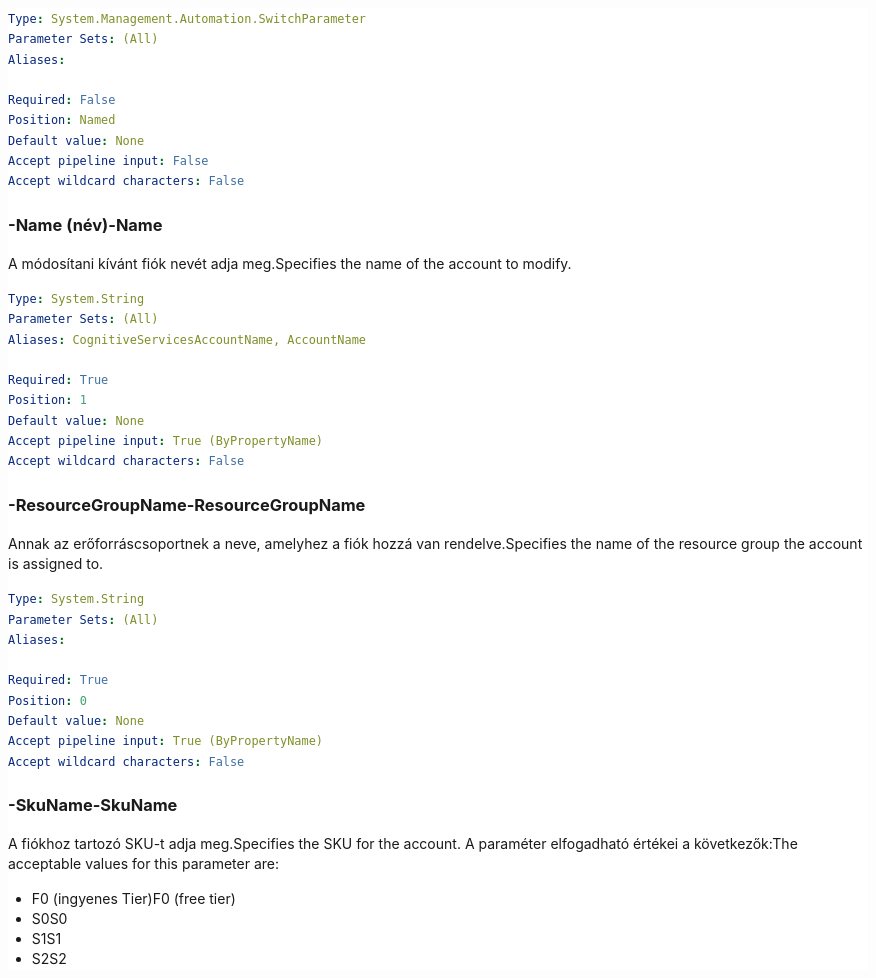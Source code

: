 ```yaml
Type: System.Management.Automation.SwitchParameter
Parameter Sets: (All)
Aliases:

Required: False
Position: Named
Default value: None
Accept pipeline input: False
Accept wildcard characters: False
```

### <span data-ttu-id="c39d7-114">-Name (név)</span><span class="sxs-lookup"><span data-stu-id="c39d7-114">-Name</span></span>
<span data-ttu-id="c39d7-115">A módosítani kívánt fiók nevét adja meg.</span><span class="sxs-lookup"><span data-stu-id="c39d7-115">Specifies the name of the account to modify.</span></span>

```yaml
Type: System.String
Parameter Sets: (All)
Aliases: CognitiveServicesAccountName, AccountName

Required: True
Position: 1
Default value: None
Accept pipeline input: True (ByPropertyName)
Accept wildcard characters: False
```

### <span data-ttu-id="c39d7-116">-ResourceGroupName</span><span class="sxs-lookup"><span data-stu-id="c39d7-116">-ResourceGroupName</span></span>
<span data-ttu-id="c39d7-117">Annak az erőforráscsoportnek a neve, amelyhez a fiók hozzá van rendelve.</span><span class="sxs-lookup"><span data-stu-id="c39d7-117">Specifies the name of the resource group the account is assigned to.</span></span>

```yaml
Type: System.String
Parameter Sets: (All)
Aliases:

Required: True
Position: 0
Default value: None
Accept pipeline input: True (ByPropertyName)
Accept wildcard characters: False
```

### <span data-ttu-id="c39d7-118">-SkuName</span><span class="sxs-lookup"><span data-stu-id="c39d7-118">-SkuName</span></span>
<span data-ttu-id="c39d7-119">A fiókhoz tartozó SKU-t adja meg.</span><span class="sxs-lookup"><span data-stu-id="c39d7-119">Specifies the SKU for the account.</span></span>
<span data-ttu-id="c39d7-120">A paraméter elfogadható értékei a következők:</span><span class="sxs-lookup"><span data-stu-id="c39d7-120">The acceptable values for this parameter are:</span></span>
- <span data-ttu-id="c39d7-121">F0 (ingyenes Tier)</span><span class="sxs-lookup"><span data-stu-id="c39d7-121">F0 (free tier)</span></span>
- <span data-ttu-id="c39d7-122">S0</span><span class="sxs-lookup"><span data-stu-id="c39d7-122">S0</span></span>
- <span data-ttu-id="c39d7-123">S1</span><span class="sxs-lookup"><span data-stu-id="c39d7-123">S1</span></span>
- <span data-ttu-id="c39d7-124">S2</span><span class="sxs-lookup"><span data-stu-id="c39d7-124">S2</span></span>